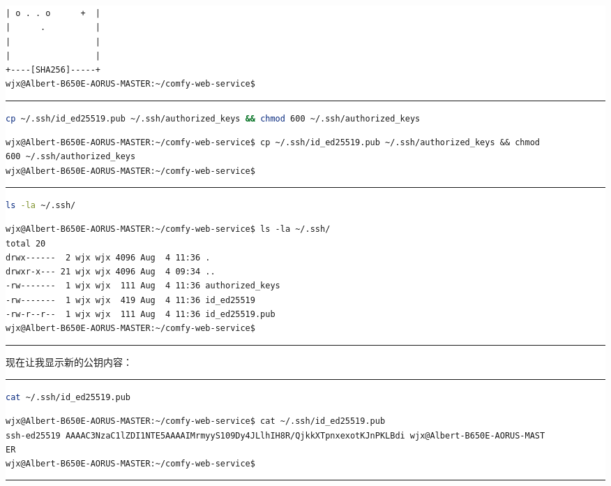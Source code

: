 ```
| o . . o      +  |
|      .          |
|                 |
|                 |
+----[SHA256]-----+
wjx@Albert-B650E-AORUS-MASTER:~/comfy-web-service$
```

---

```bash
cp ~/.ssh/id_ed25519.pub ~/.ssh/authorized_keys && chmod 600 ~/.ssh/authorized_keys
```

```
wjx@Albert-B650E-AORUS-MASTER:~/comfy-web-service$ cp ~/.ssh/id_ed25519.pub ~/.ssh/authorized_keys && chmod 
600 ~/.ssh/authorized_keys
wjx@Albert-B650E-AORUS-MASTER:~/comfy-web-service$
```

---

```bash
ls -la ~/.ssh/
```

```
wjx@Albert-B650E-AORUS-MASTER:~/comfy-web-service$ ls -la ~/.ssh/
total 20
drwx------  2 wjx wjx 4096 Aug  4 11:36 .
drwxr-x--- 21 wjx wjx 4096 Aug  4 09:34 ..
-rw-------  1 wjx wjx  111 Aug  4 11:36 authorized_keys
-rw-------  1 wjx wjx  419 Aug  4 11:36 id_ed25519
-rw-r--r--  1 wjx wjx  111 Aug  4 11:36 id_ed25519.pub
wjx@Albert-B650E-AORUS-MASTER:~/comfy-web-service$
```

---

现在让我显示新的公钥内容：


---

```bash
cat ~/.ssh/id_ed25519.pub
```

```
wjx@Albert-B650E-AORUS-MASTER:~/comfy-web-service$ cat ~/.ssh/id_ed25519.pub
ssh-ed25519 AAAAC3NzaC1lZDI1NTE5AAAAIMrmyyS109Dy4JLlhIH8R/QjkkXTpnxexotKJnPKLBdi wjx@Albert-B650E-AORUS-MAST
ER
wjx@Albert-B650E-AORUS-MASTER:~/comfy-web-service$
```

---
